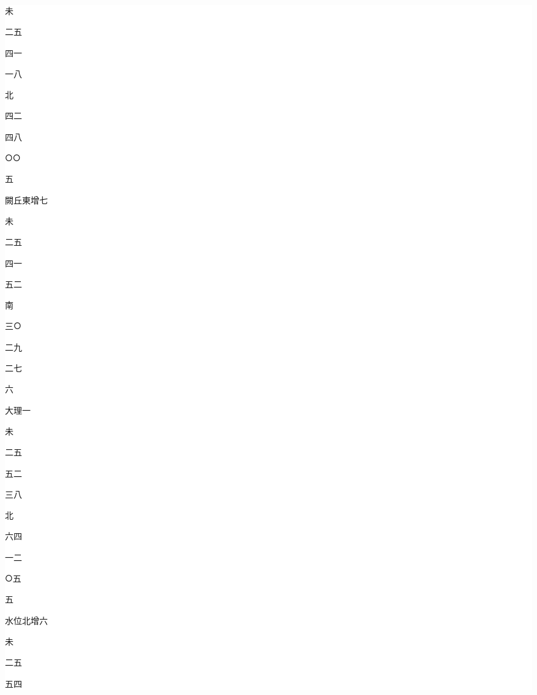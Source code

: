 未

二五

四一

一八

北

四二

四八

○○

五

闕丘東增七

未

二五

四一

五二

南

三○

二九

二七

六

大理一

未

二五

五二

三八

北

六四

一二

○五

五

水位北增六

未

二五

五四
